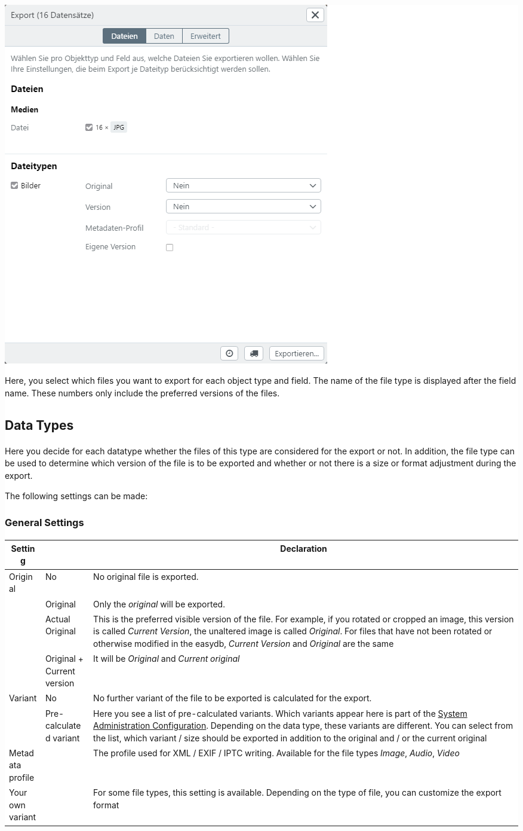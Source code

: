 ![Files](export_tab_file.png)

Here, you select which files you want to export for each object type and field. The name of the file type is displayed after the field name. These numbers only include the preferred versions of the files.

## Data Types

Here you decide for each datatype whether the files of this type are considered for the export or not. In addition, the file type can be used to determine which version of the file is to be exported and whether or not there is a size or format adjustment during the export.

The following settings can be made:

### General Settings

| Setting | | Declaration |
| - | - | - |
| Original | No | No original file is exported. |
| | Original | Only the *original* will be exported. |
| | Actual Original |This is the preferred visible version of the file. For example, if you rotated or cropped an image, this version is called *Current Version*, the unaltered image is called *Original*. For files that have not been rotated or otherwise modified in the easydb, *Current Version* and *Original* are the same |
| | Original + Current version | It will be *Original* and *Current original* |
| Variant | No | No further variant of the file to be exported is calculated for the export. |
| | Pre-calculated variant | Here you see a list of pre-calculated variants. Which variants appear here is part of the [System Administration Configuration](../../../../sysadmin/konfiguration/konfiguration.html). Depending on the data type, these variants are different. You can select from the list, which variant / size should be exported in addition to the original and / or the current original |
| Metadata profile | | The profile used for XML / EXIF ​​/ IPTC writing. Available for the file types *Image*, *Audio*, *Video* |
|Your own variant | | For some file types, this setting is available. Depending on the type of file, you can customize the export format |